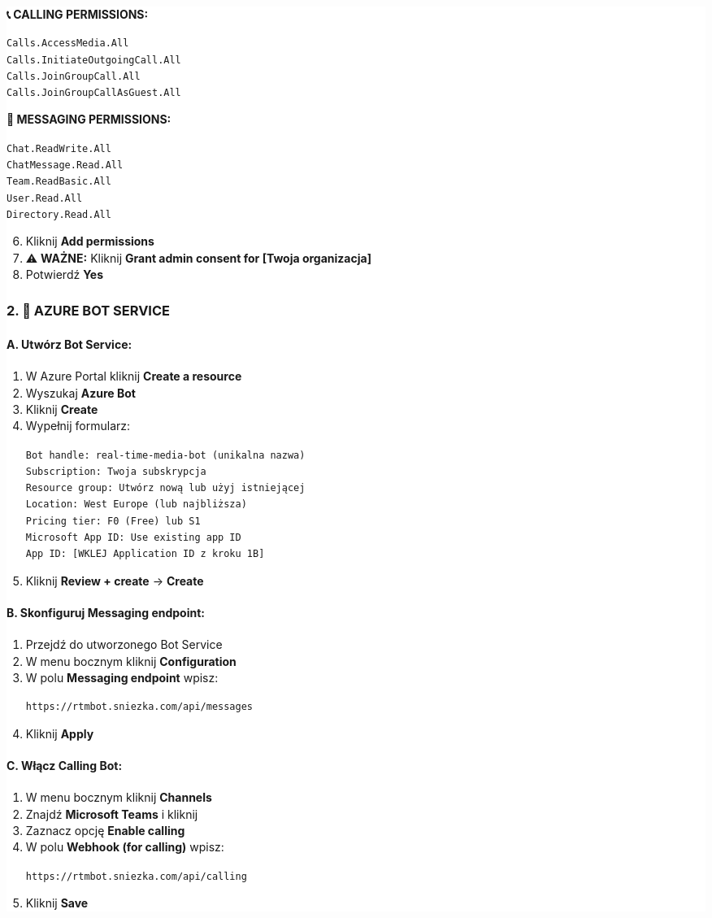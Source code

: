    **📞 CALLING PERMISSIONS:**
   ```
   Calls.AccessMedia.All
   Calls.InitiateOutgoingCall.All
   Calls.JoinGroupCall.All
   Calls.JoinGroupCallAsGuest.All
   ```
   
   **💬 MESSAGING PERMISSIONS:**
   ```
   Chat.ReadWrite.All
   ChatMessage.Read.All
   Team.ReadBasic.All
   User.Read.All
   Directory.Read.All
   ```
6. Kliknij **Add permissions**
7. ⚠️ **WAŻNE:** Kliknij **Grant admin consent for [Twoja organizacja]**
8. Potwierdź **Yes**

### **2. 🤖 AZURE BOT SERVICE**

#### **A. Utwórz Bot Service:**
1. W Azure Portal kliknij **Create a resource**
2. Wyszukaj **Azure Bot**
3. Kliknij **Create**
4. Wypełnij formularz:
   ```
   Bot handle: real-time-media-bot (unikalna nazwa)
   Subscription: Twoja subskrypcja
   Resource group: Utwórz nową lub użyj istniejącej
   Location: West Europe (lub najbliższa)
   Pricing tier: F0 (Free) lub S1
   Microsoft App ID: Use existing app ID
   App ID: [WKLEJ Application ID z kroku 1B]
   ```
5. Kliknij **Review + create** → **Create**

#### **B. Skonfiguruj Messaging endpoint:**
1. Przejdź do utworzonego Bot Service
2. W menu bocznym kliknij **Configuration**
3. W polu **Messaging endpoint** wpisz:
   ```
   https://rtmbot.sniezka.com/api/messages
   ```
4. Kliknij **Apply**

#### **C. Włącz Calling Bot:**
1. W menu bocznym kliknij **Channels**
2. Znajdź **Microsoft Teams** i kliknij
3. Zaznacz opcję **Enable calling**
4. W polu **Webhook (for calling)** wpisz:
   ```
   https://rtmbot.sniezka.com/api/calling
   ```
5. Kliknij **Save**
